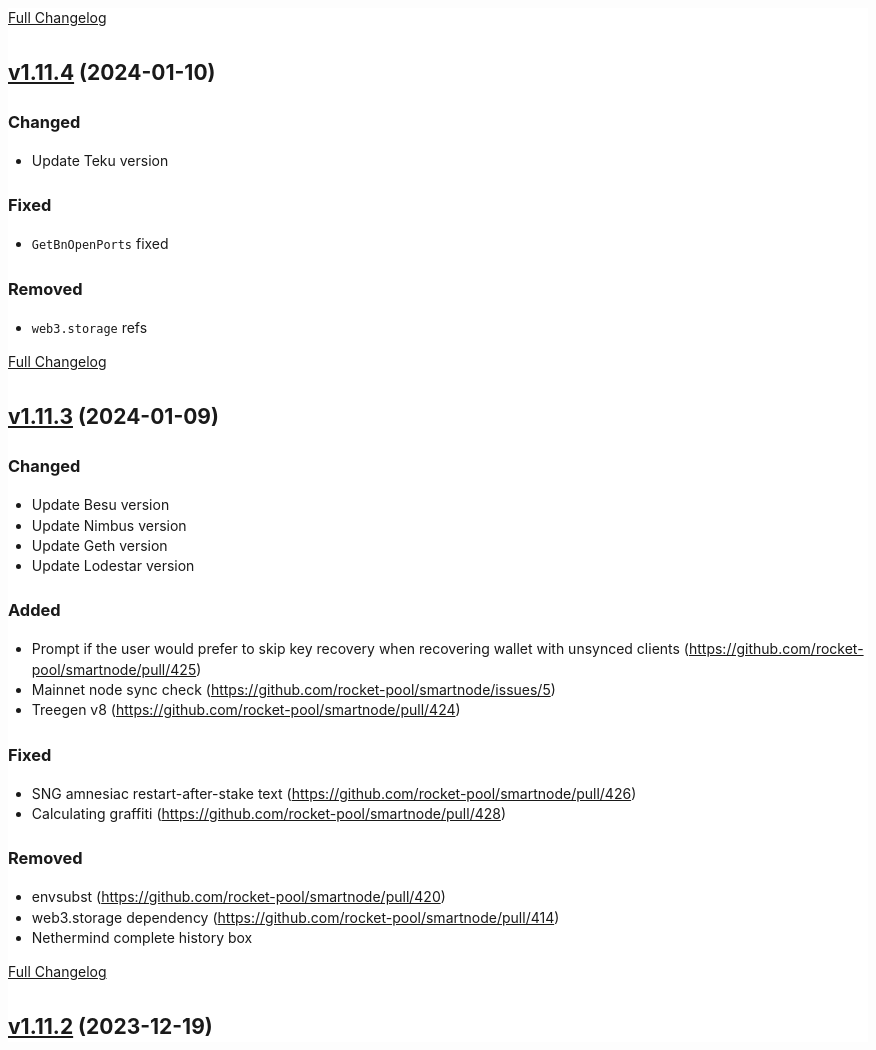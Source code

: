 [Full Changelog](https://github.com/rocket-pool/smartnode/compare/v1.11.4...v1.11.5)

## [v1.11.4](https://github.com/rocket-pool/smartnode/tree/v1.11.4) (2024-01-10)

### Changed

- Update Teku version

### Fixed

- `GetBnOpenPorts` fixed

### Removed

- `web3.storage` refs

[Full Changelog](https://github.com/rocket-pool/smartnode/compare/v1.11.3...v1.11.4)

## [v1.11.3](https://github.com/rocket-pool/smartnode/tree/v1.11.3) (2024-01-09)

### Changed

- Update Besu version
- Update Nimbus version
- Update Geth version
- Update Lodestar version

### Added

- Prompt if the user would prefer to skip key recovery when recovering wallet with unsynced clients (https://github.com/rocket-pool/smartnode/pull/425)
- Mainnet node sync check (https://github.com/rocket-pool/smartnode/issues/5)
- Treegen v8 (https://github.com/rocket-pool/smartnode/pull/424)

### Fixed

- SNG amnesiac restart-after-stake text (https://github.com/rocket-pool/smartnode/pull/426)
- Calculating graffiti (https://github.com/rocket-pool/smartnode/pull/428)

### Removed

- envsubst (https://github.com/rocket-pool/smartnode/pull/420)
- web3.storage dependency (https://github.com/rocket-pool/smartnode/pull/414)
- Nethermind complete history box

[Full Changelog](https://github.com/rocket-pool/smartnode/compare/v1.11.2...v1.11.3)

## [v1.11.2](https://github.com/rocket-pool/smartnode/tree/v1.11.2) (2023-12-19)
